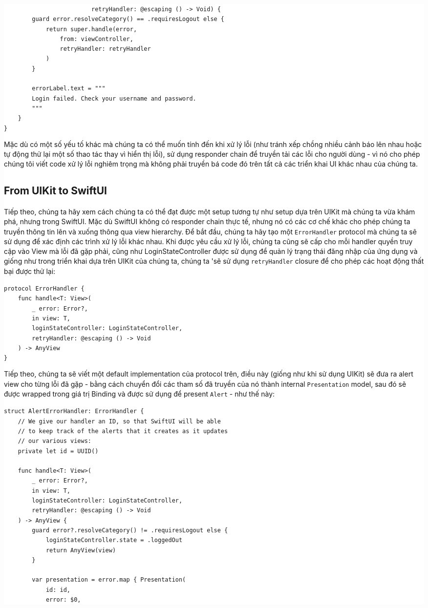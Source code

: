 ```
                         retryHandler: @escaping () -> Void) {
        guard error.resolveCategory() == .requiresLogout else {
            return super.handle(error,
                from: viewController,
                retryHandler: retryHandler
            )
        }

        errorLabel.text = """
        Login failed. Check your username and password.
        """
    }
}
```
Mặc dù có một số yếu tố khác mà chúng ta có thể muốn tính đến khi xử lý lỗi (như tránh xếp chồng nhiều cảnh báo lên nhau hoặc tự động thử lại một số thao tác thay vì hiển thị lỗi), sử dụng responder chain để truyền tải các lỗi cho người dùng - vì nó cho phép chúng tôi viết code xử lý lỗi nghiêm trọng mà không phải truyền bá code đó trên tất cả các triển khai UI khác nhau của chúng ta.
## From UIKit to SwiftUI
Tiếp theo, chúng ta hãy xem cách chúng ta có thể đạt được một setup tương tự như setup dựa trên UIKit mà chúng ta vừa khám phá, nhưng trong SwiftUI. Mặc dù SwiftUI không có responder chain thực tế, nhưng nó có các cơ chế khác cho phép chúng ta truyền thông tin lên và xuống thông qua view hierarchy.
Để bắt đầu, chúng ta hãy tạo một `ErrorHandler` protocol mà chúng ta sẽ sử dụng để xác định các trình xử lý lỗi khác nhau. Khi được yêu cầu xử lý lỗi, chúng ta cũng sẽ cấp cho mỗi handler quyền truy cập vào View mà lỗi đã gặp phải, cũng như LoginStateController được sử dụng để quản lý trạng thái đăng nhập của ứng dụng và giống như trong triển khai dựa trên UIKit của chúng ta, chúng ta 'sẽ sử dụng `retryHandler` closure để cho phép các hoạt động thất bại được thử lại:
```
protocol ErrorHandler {
    func handle<T: View>(
        _ error: Error?,
        in view: T,
        loginStateController: LoginStateController,
        retryHandler: @escaping () -> Void
    ) -> AnyView
}
```
Tiếp theo, chúng ta sẽ viết một default implementation của protocol trên, điều này (giống như khi sử dụng UIKit) sẽ đưa ra alert view cho từng lỗi đã gặp - bằng cách chuyển đổi các tham số đã truyền của nó thành internal `Presentation` model, sau đó sẽ được wrapped trong giá trị Binding và được sử dụng để present `Alert` - như thế này:
```
struct AlertErrorHandler: ErrorHandler {
    // We give our handler an ID, so that SwiftUI will be able
    // to keep track of the alerts that it creates as it updates
    // our various views:
    private let id = UUID()

    func handle<T: View>(
        _ error: Error?,
        in view: T,
        loginStateController: LoginStateController,
        retryHandler: @escaping () -> Void
    ) -> AnyView {
        guard error?.resolveCategory() != .requiresLogout else {
            loginStateController.state = .loggedOut
            return AnyView(view)
        }

        var presentation = error.map { Presentation(
            id: id,
            error: $0,
```
